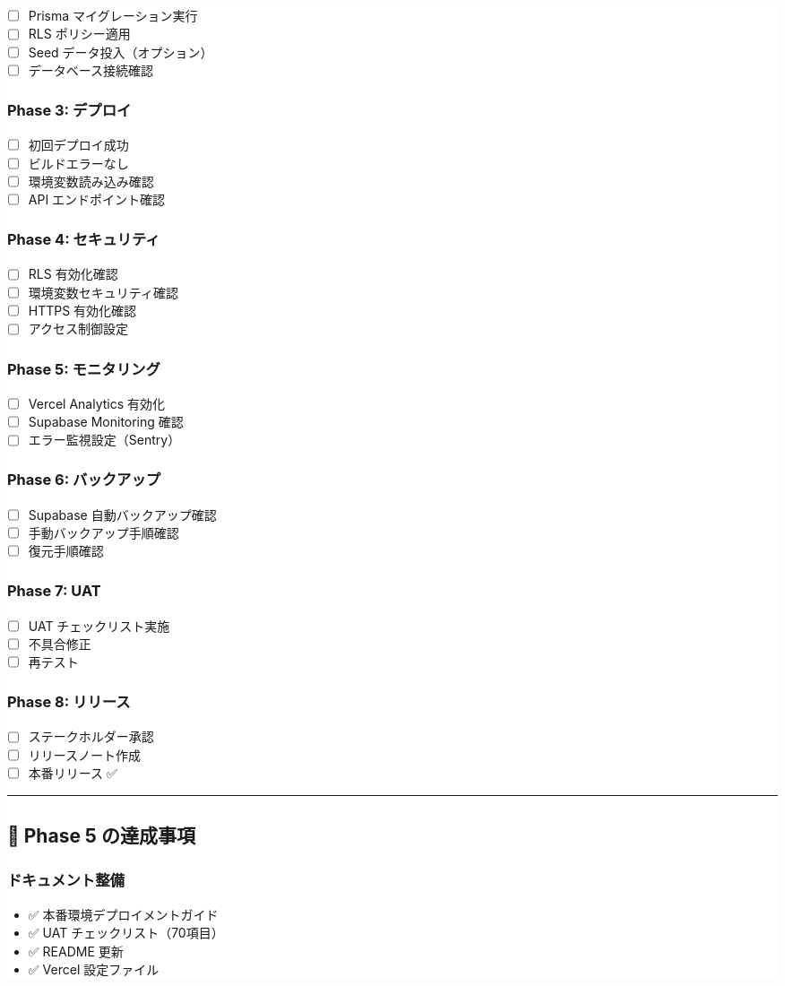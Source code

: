 - [ ] Prisma マイグレーション実行
- [ ] RLS ポリシー適用
- [ ] Seed データ投入（オプション）
- [ ] データベース接続確認

### Phase 3: デプロイ

- [ ] 初回デプロイ成功
- [ ] ビルドエラーなし
- [ ] 環境変数読み込み確認
- [ ] API エンドポイント確認

### Phase 4: セキュリティ

- [ ] RLS 有効化確認
- [ ] 環境変数セキュリティ確認
- [ ] HTTPS 有効化確認
- [ ] アクセス制御設定

### Phase 5: モニタリング

- [ ] Vercel Analytics 有効化
- [ ] Supabase Monitoring 確認
- [ ] エラー監視設定（Sentry）

### Phase 6: バックアップ

- [ ] Supabase 自動バックアップ確認
- [ ] 手動バックアップ手順確認
- [ ] 復元手順確認

### Phase 7: UAT

- [ ] UAT チェックリスト実施
- [ ] 不具合修正
- [ ] 再テスト

### Phase 8: リリース

- [ ] ステークホルダー承認
- [ ] リリースノート作成
- [ ] 本番リリース ✅

---

## 🎉 Phase 5 の達成事項

### ドキュメント整備

- ✅ 本番環境デプロイメントガイド
- ✅ UAT チェックリスト（70項目）
- ✅ README 更新
- ✅ Vercel 設定ファイル
